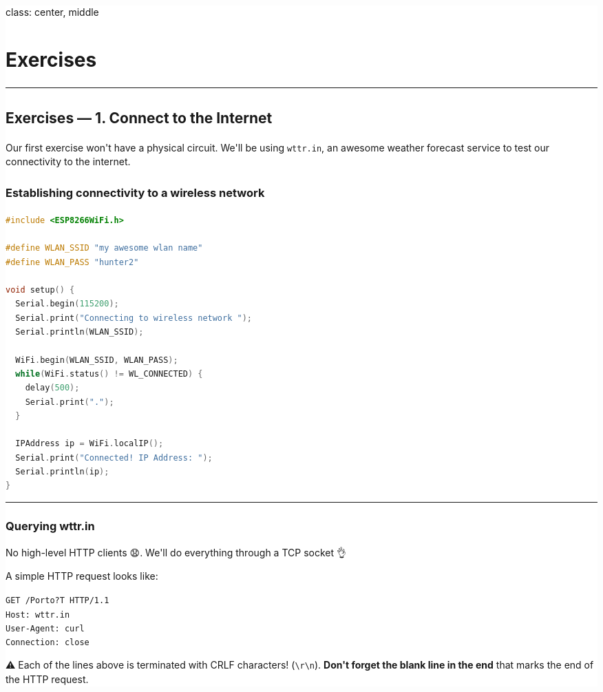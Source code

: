 class: center, middle

# Exercises

---

## Exercises &mdash; 1. Connect to the Internet

Our first exercise won't have a physical circuit. We'll be using `wttr.in`,
an awesome weather forecast service to test our connectivity to the internet.

### Establishing connectivity to a wireless network

```c
#include <ESP8266WiFi.h>

#define WLAN_SSID "my awesome wlan name"
#define WLAN_PASS "hunter2"

void setup() {
  Serial.begin(115200);
  Serial.print("Connecting to wireless network ");
  Serial.println(WLAN_SSID);

  WiFi.begin(WLAN_SSID, WLAN_PASS);
  while(WiFi.status() != WL_CONNECTED) {
    delay(500);
    Serial.print(".");
  }

  IPAddress ip = WiFi.localIP();
  Serial.print("Connected! IP Address: ");
  Serial.println(ip);
}
```
---

### Querying wttr.in

No high-level HTTP clients 😧. We'll do everything through a TCP socket 👌

A simple HTTP request looks like:

```http
GET /Porto?T HTTP/1.1
Host: wttr.in
User-Agent: curl
Connection: close
```
⚠️ Each of the lines above is terminated with CRLF characters! (`\r\n`).
**Don't forget the blank line in the end** that marks the end of the HTTP request.
